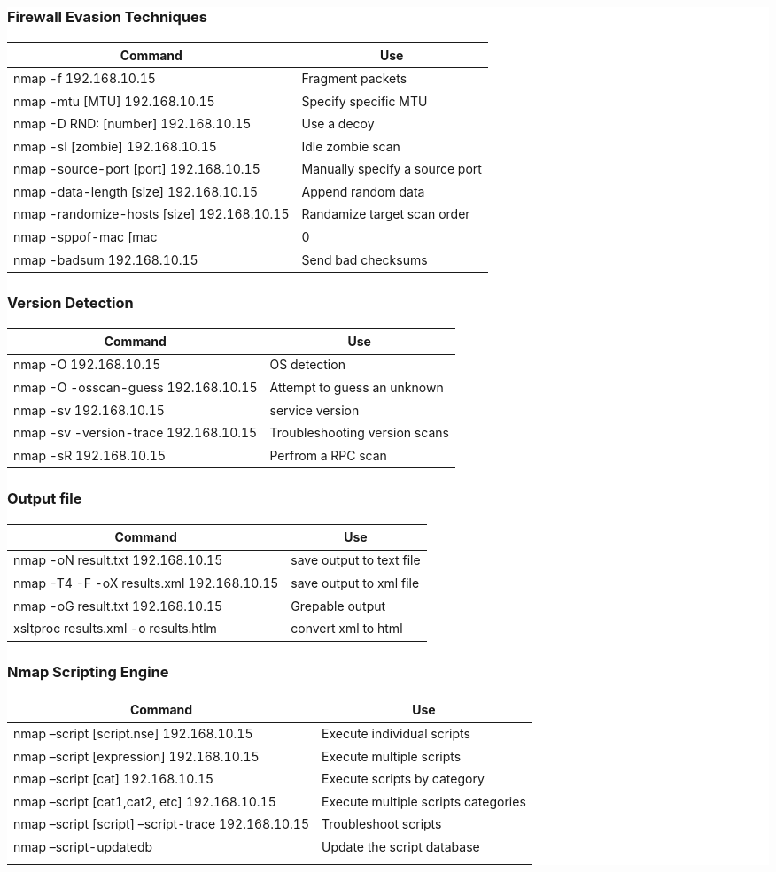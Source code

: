 
### Firewall Evasion Techniques

| Command   | Use   |
| ------------ | ------------ |
|nmap -f 192.168.10.15   |Fragment packets   |
|nmap -mtu [MTU] 192.168.10.15   |Specify specific MTU   |
|nmap -D RND: [number] 192.168.10.15   |Use a decoy   |
|nmap -sI [zombie] 192.168.10.15   |Idle zombie scan   |
|nmap -source-port [port] 192.168.10.15   |Manually specify a source port   |
|nmap -data-length [size] 192.168.10.15   |Append random data   |
|nmap -randomize-hosts [size] 192.168.10.15   |Randamize target scan order  |
|nmap -sppof-mac [mac|0|vendor] 192.168.10.15   |Spoof MAC Address   |
|nmap -badsum 192.168.10.15   |Send bad checksums   |


### Version Detection

| Command   | Use   |
| ------------ | ------------ |
|nmap -O 192.168.10.15   |OS detection   |
|nmap -O -osscan-guess 192.168.10.15   |Attempt to guess an unknown   |
|nmap -sv 192.168.10.15   |service version   |
|nmap -sv -version-trace 192.168.10.15   |Troubleshooting version scans   |
|nmap -sR 192.168.10.15   |Perfrom a RPC scan   |


### Output file

| Command   | Use   |
| ------------ | ------------ |
|nmap -oN result.txt 192.168.10.15   |save output to text file   |
|nmap -T4 -F -oX results.xml 192.168.10.15   |save output to xml file   |
|nmap -oG result.txt 192.168.10.15   |Grepable output   |
|xsltproc results.xml -o results.htlm   |convert xml to html   |


### Nmap Scripting Engine 
|Command   |Use   |
| ------------ | ------------ |
|nmap –script [script.nse] 192.168.10.15   |Execute individual scripts   |
|nmap –script [expression] 192.168.10.15   |Execute multiple scripts   |
|nmap –script [cat] 192.168.10.15 |Execute scripts by category   |
|nmap –script [cat1,cat2, etc] 192.168.10.15   |Execute multiple scripts categories   |
|nmap –script [script] –script-trace 192.168.10.15   |Troubleshoot scripts   |
|nmap –script-updatedb    |Update the script database   |
|   |   |
